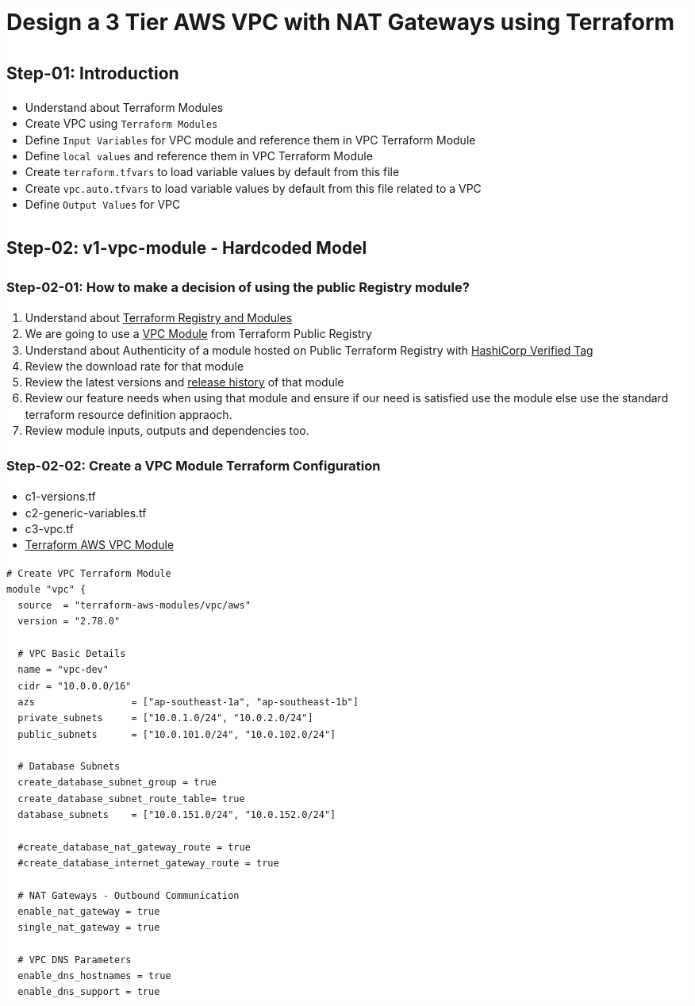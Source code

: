 # Design a 3 Tier AWS VPC with NAT Gateways using Terraform

## Step-01: Introduction
- Understand about Terraform Modules
- Create VPC using `Terraform Modules`
- Define `Input Variables` for VPC module and reference them in VPC Terraform Module
- Define `local values` and reference them in VPC Terraform Module
- Create `terraform.tfvars` to load variable values by default from this file
- Create `vpc.auto.tfvars` to load variable values by default from this file related to a VPC 
- Define `Output Values` for VPC

## Step-02: v1-vpc-module - Hardcoded Model
### Step-02-01: How to make a decision of using the public Registry module?
1. Understand about [Terraform Registry and Modules](https://registry.terraform.io/)
2. We are going to use a [VPC Module](https://registry.terraform.io/modules/terraform-aws-modules/vpc/aws/latest) from Terraform Public Registry
3. Understand about Authenticity of a module hosted on Public Terraform Registry with [HashiCorp Verified Tag](https://registry.terraform.io/modules/terraform-aws-modules/vpc/aws/latest)
4. Review the download rate for that module
5. Review the latest versions and [release history](https://github.com/terraform-aws-modules/terraform-aws-vpc/releases) of that module
6. Review our feature needs when using that module and ensure if our need is satisfied use the module else use the standard terraform resource definition appraoch. 
7. Review module inputs, outputs and dependencies too. 
### Step-02-02: Create a VPC Module Terraform Configuration 
- c1-versions.tf
- c2-generic-variables.tf
- c3-vpc.tf
- [Terraform AWS VPC Module](https://registry.terraform.io/modules/terraform-aws-modules/vpc/aws/latest)
```t
# Create VPC Terraform Module
module "vpc" {
  source  = "terraform-aws-modules/vpc/aws"
  version = "2.78.0"

  # VPC Basic Details
  name = "vpc-dev"
  cidr = "10.0.0.0/16"   
  azs                 = ["ap-southeast-1a", "ap-southeast-1b"]
  private_subnets     = ["10.0.1.0/24", "10.0.2.0/24"]
  public_subnets      = ["10.0.101.0/24", "10.0.102.0/24"]

  # Database Subnets
  create_database_subnet_group = true
  create_database_subnet_route_table= true
  database_subnets    = ["10.0.151.0/24", "10.0.152.0/24"]

  #create_database_nat_gateway_route = true
  #create_database_internet_gateway_route = true

  # NAT Gateways - Outbound Communication
  enable_nat_gateway = true
  single_nat_gateway = true

  # VPC DNS Parameters
  enable_dns_hostnames = true
  enable_dns_support = true
```